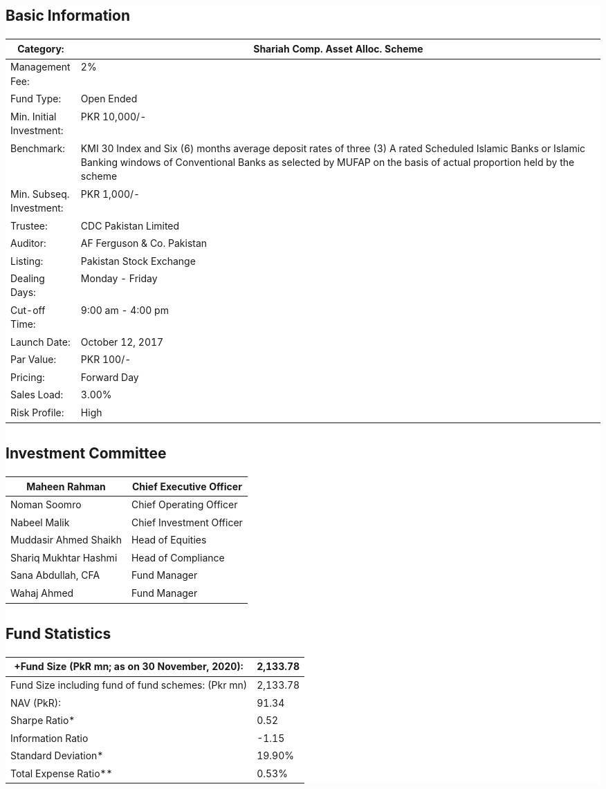 ## Basic Information

| Category:                | Shariah Comp. Asset Alloc. Scheme                                                                                                                                                                                             |
| ------------------------ | ----------------------------------------------------------------------------------------------------------------------------------------------------------------------------------------------------------------------------- |
| Management Fee:          | 2%                                                                                                                                                                                                                            |
| Fund Type:               | Open Ended                                                                                                                                                                                                                    |
| Min. Initial Investment: | PKR 10,000/-                                                                                                                                                                                                                  |
| Benchmark:               | KMI 30 Index and Six (6) months average deposit rates of three (3) A rated Scheduled Islamic Banks or Islamic Banking windows of Conventional Banks as selected by MUFAP on the basis of actual proportion held by the scheme |
| Min. Subseq. Investment: | PKR 1,000/-                                                                                                                                                                                                                   |
| Trustee:                 | CDC Pakistan Limited                                                                                                                                                                                                          |
| Auditor:                 | AF Ferguson & Co. Pakistan                                                                                                                                                                                                    |
| Listing:                 | Pakistan Stock Exchange                                                                                                                                                                                                       |
| Dealing Days:            | Monday - Friday                                                                                                                                                                                                               |
| Cut-off Time:            | 9:00 am - 4:00 pm                                                                                                                                                                                                             |
| Launch Date:             | October 12, 2017                                                                                                                                                                                                              |
| Par Value:               | PKR 100/-                                                                                                                                                                                                                     |
| Pricing:                 | Forward Day                                                                                                                                                                                                                   |
| Sales Load:              | 3.00%                                                                                                                                                                                                                         |
| Risk Profile:            | High                                                                                                                                                                                                                          |

## Investment Committee

| Maheen Rahman         | Chief Executive Officer  |
| --------------------- | ------------------------ |
| Noman Soomro          | Chief Operating Officer  |
| Nabeel Malik          | Chief Investment Officer |
| Muddasir Ahmed Shaikh | Head of Equities         |
| Shariq Mukhtar Hashmi | Head of Compliance       |
| Sana Abdullah, CFA    | Fund Manager             |
| Wahaj Ahmed           | Fund Manager             |

## Fund Statistics

| +Fund Size (PkR mn; as on 30 November, 2020):      | 2,133.78 |
| -------------------------------------------------- | -------- |
| Fund Size including fund of fund schemes: (Pkr mn) | 2,133.78 |
| NAV (PkR):                                         | 91.34    |
| Sharpe Ratio\*                                     | 0.52     |
| Information Ratio                                  | -1.15    |
| Standard Deviation\*                               | 19.90%   |
| Total Expense Ratio\*\*                            | 0.53%    |
